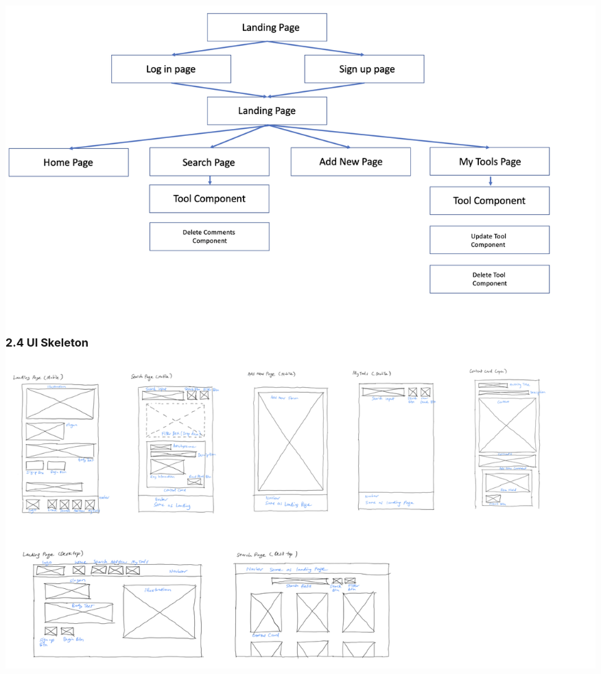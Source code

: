 <img src="src/images/readme/site-map.png" style="width: 800px"></img>

<h3>2.4 UI Skeleton</h3>

<img src="src/images/readme/wireframe.png" style="width: 800px"></img>
